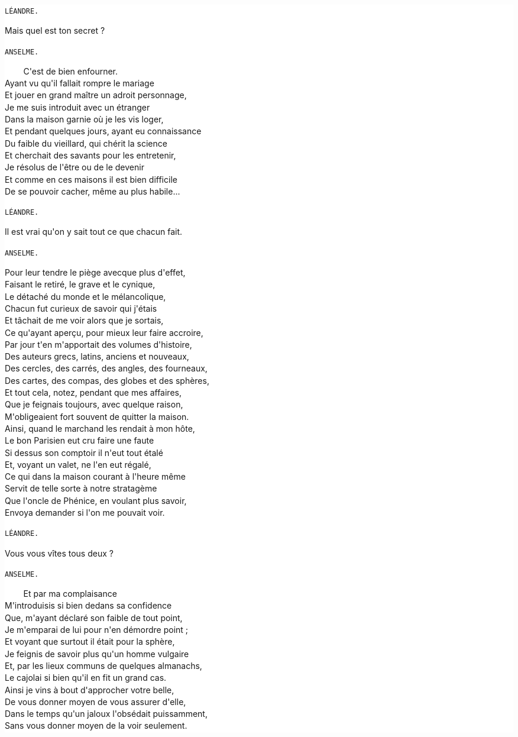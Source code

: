     LÉANDRE.
Mais quel est ton secret ?  

    ANSELME.
        C'est de bien enfourner.  
Ayant vu qu'il fallait rompre le mariage  
Et jouer en grand maître un adroit personnage,  
Je me suis introduit avec un étranger  
Dans la maison garnie où je les vis loger,  
Et pendant quelques jours, ayant eu connaissance  
Du faible du vieillard, qui chérit la science  
Et cherchait des savants pour les entretenir,  
Je résolus de l'être ou de le devenir  
Et comme en ces maisons il est bien difficile  
De se pouvoir cacher, même au plus habile...  

    LÉANDRE.
Il est vrai qu'on y sait tout ce que chacun fait.  

    ANSELME.
Pour leur tendre le piège avecque plus d'effet,  
Faisant le retiré, le grave et le cynique,  
Le détaché du monde et le mélancolique,  
Chacun fut curieux de savoir qui j'étais  
Et tâchait de me voir alors que je sortais,  
Ce qu'ayant aperçu, pour mieux leur faire accroire,  
Par jour t'en m'apportait des volumes d'histoire,  
Des auteurs grecs, latins, anciens et nouveaux,  
Des cercles, des carrés, des angles, des fourneaux,  
Des cartes, des compas, des globes et des sphères,  
Et tout cela, notez, pendant que mes affaires,  
Que je feignais toujours, avec quelque raison,  
M'obligeaient fort souvent de quitter la maison.  
Ainsi, quand le marchand les rendait à mon hôte,  
Le bon Parisien eut cru faire une faute  
Si dessus son comptoir il n'eut tout étalé  
Et, voyant un valet, ne l'en eut régalé,  
Ce qui dans la maison courant à l'heure même  
Servit de telle sorte à notre stratagème  
Que l'oncle de Phénice, en voulant plus savoir,  
Envoya demander si l'on me pouvait voir.  

    LÉANDRE.
Vous vous vîtes tous deux ?  

    ANSELME.
        Et par ma complaisance  
M'introduisis si bien dedans sa confidence  
Que, m'ayant déclaré son faible de tout point,  
Je m'emparai de lui pour n'en démordre point ;  
Et voyant que surtout il était pour la sphère,  
Je feignis de savoir plus qu'un homme vulgaire  
Et, par les lieux communs de quelques almanachs,  
Le cajolai si bien qu'il en fit un grand cas.  
Ainsi je vins à bout d'approcher votre belle,  
De vous donner moyen de vous assurer d'elle,  
Dans le temps qu'un jaloux l'obsédait puissamment,  
Sans vous donner moyen de la voir seulement.  
